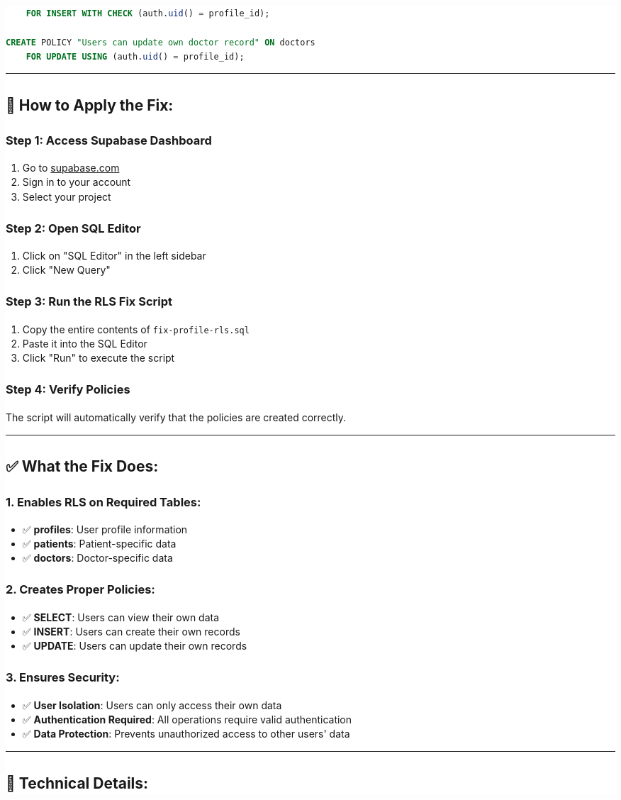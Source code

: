 ```sql
    FOR INSERT WITH CHECK (auth.uid() = profile_id);

CREATE POLICY "Users can update own doctor record" ON doctors
    FOR UPDATE USING (auth.uid() = profile_id);
```

---

## **🎯 How to Apply the Fix:**

### **Step 1: Access Supabase Dashboard**
1. Go to [supabase.com](https://supabase.com)
2. Sign in to your account
3. Select your project

### **Step 2: Open SQL Editor**
1. Click on "SQL Editor" in the left sidebar
2. Click "New Query"

### **Step 3: Run the RLS Fix Script**
1. Copy the entire contents of `fix-profile-rls.sql`
2. Paste it into the SQL Editor
3. Click "Run" to execute the script

### **Step 4: Verify Policies**
The script will automatically verify that the policies are created correctly.

---

## **✅ What the Fix Does:**

### **1. Enables RLS on Required Tables:**
- ✅ **profiles**: User profile information
- ✅ **patients**: Patient-specific data
- ✅ **doctors**: Doctor-specific data

### **2. Creates Proper Policies:**
- ✅ **SELECT**: Users can view their own data
- ✅ **INSERT**: Users can create their own records
- ✅ **UPDATE**: Users can update their own records

### **3. Ensures Security:**
- ✅ **User Isolation**: Users can only access their own data
- ✅ **Authentication Required**: All operations require valid authentication
- ✅ **Data Protection**: Prevents unauthorized access to other users' data

---

## **🔧 Technical Details:**
